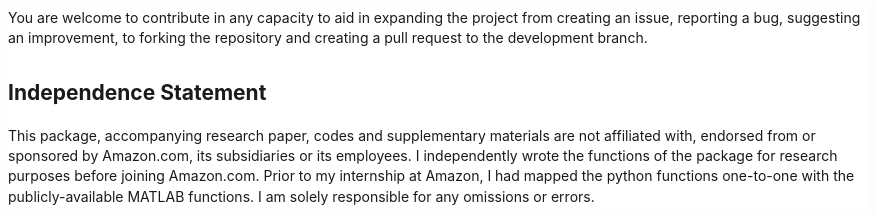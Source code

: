 You are welcome to contribute in any capacity to aid in expanding the project from creating an issue, reporting
a bug, suggesting an improvement, to forking the repository and creating a pull request to the development branch.


## Independence Statement

This package, accompanying research paper, codes and supplementary materials are
not affiliated with, endorsed from or sponsored by Amazon.com, its subsidiaries 
or its employees. I independently wrote the functions of the package for 
research purposes before joining Amazon.com. Prior to my internship at Amazon,
I had mapped the python functions one-to-one with the publicly-available MATLAB
functions. I am solely responsible for any omissions or errors. 

